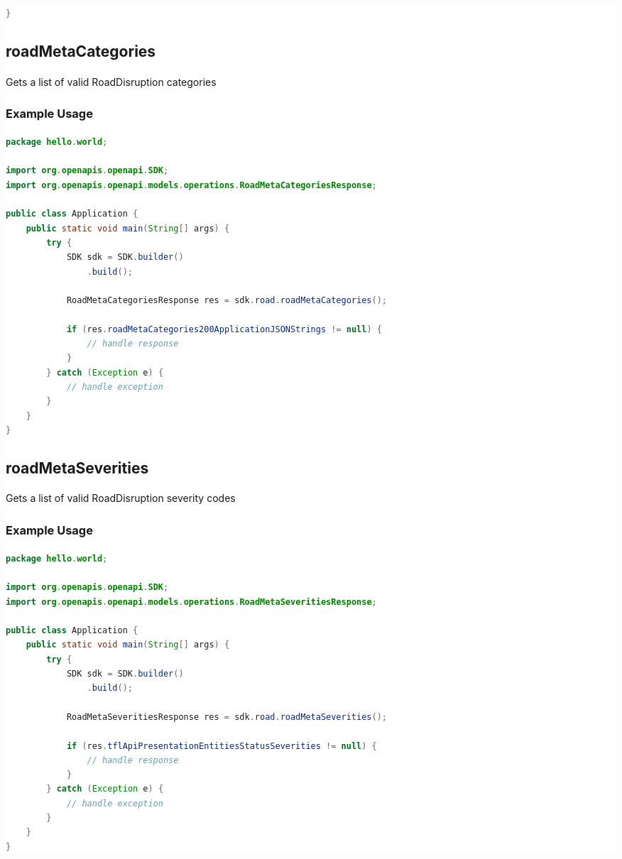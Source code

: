 ```java
}
```

## roadMetaCategories

Gets a list of valid RoadDisruption categories

### Example Usage

```java
package hello.world;

import org.openapis.openapi.SDK;
import org.openapis.openapi.models.operations.RoadMetaCategoriesResponse;

public class Application {
    public static void main(String[] args) {
        try {
            SDK sdk = SDK.builder()
                .build();

            RoadMetaCategoriesResponse res = sdk.road.roadMetaCategories();

            if (res.roadMetaCategories200ApplicationJSONStrings != null) {
                // handle response
            }
        } catch (Exception e) {
            // handle exception
        }
    }
}
```

## roadMetaSeverities

Gets a list of valid RoadDisruption severity codes

### Example Usage

```java
package hello.world;

import org.openapis.openapi.SDK;
import org.openapis.openapi.models.operations.RoadMetaSeveritiesResponse;

public class Application {
    public static void main(String[] args) {
        try {
            SDK sdk = SDK.builder()
                .build();

            RoadMetaSeveritiesResponse res = sdk.road.roadMetaSeverities();

            if (res.tflApiPresentationEntitiesStatusSeverities != null) {
                // handle response
            }
        } catch (Exception e) {
            // handle exception
        }
    }
}
```
